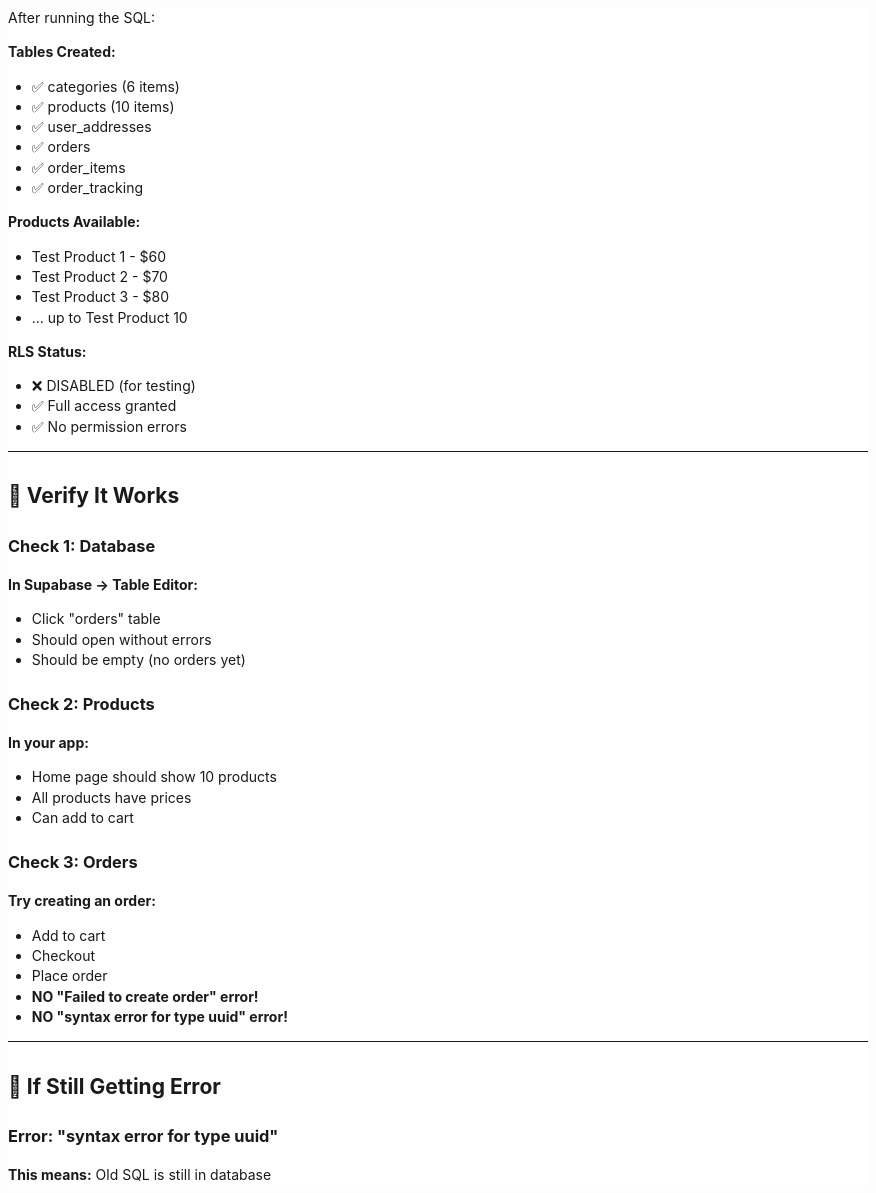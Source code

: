 After running the SQL:

**Tables Created:**
- ✅ categories (6 items)
- ✅ products (10 items)
- ✅ user_addresses
- ✅ orders
- ✅ order_items
- ✅ order_tracking

**Products Available:**
- Test Product 1 - $60
- Test Product 2 - $70
- Test Product 3 - $80
- ... up to Test Product 10

**RLS Status:**
- ❌ DISABLED (for testing)
- ✅ Full access granted
- ✅ No permission errors

---

## 🎯 Verify It Works

### Check 1: Database
**In Supabase → Table Editor:**
- Click "orders" table
- Should open without errors
- Should be empty (no orders yet)

### Check 2: Products
**In your app:**
- Home page should show 10 products
- All products have prices
- Can add to cart

### Check 3: Orders
**Try creating an order:**
- Add to cart
- Checkout
- Place order
- **NO "Failed to create order" error!**
- **NO "syntax error for type uuid" error!**

---

## 🐛 If Still Getting Error

### Error: "syntax error for type uuid"
**This means:** Old SQL is still in database
